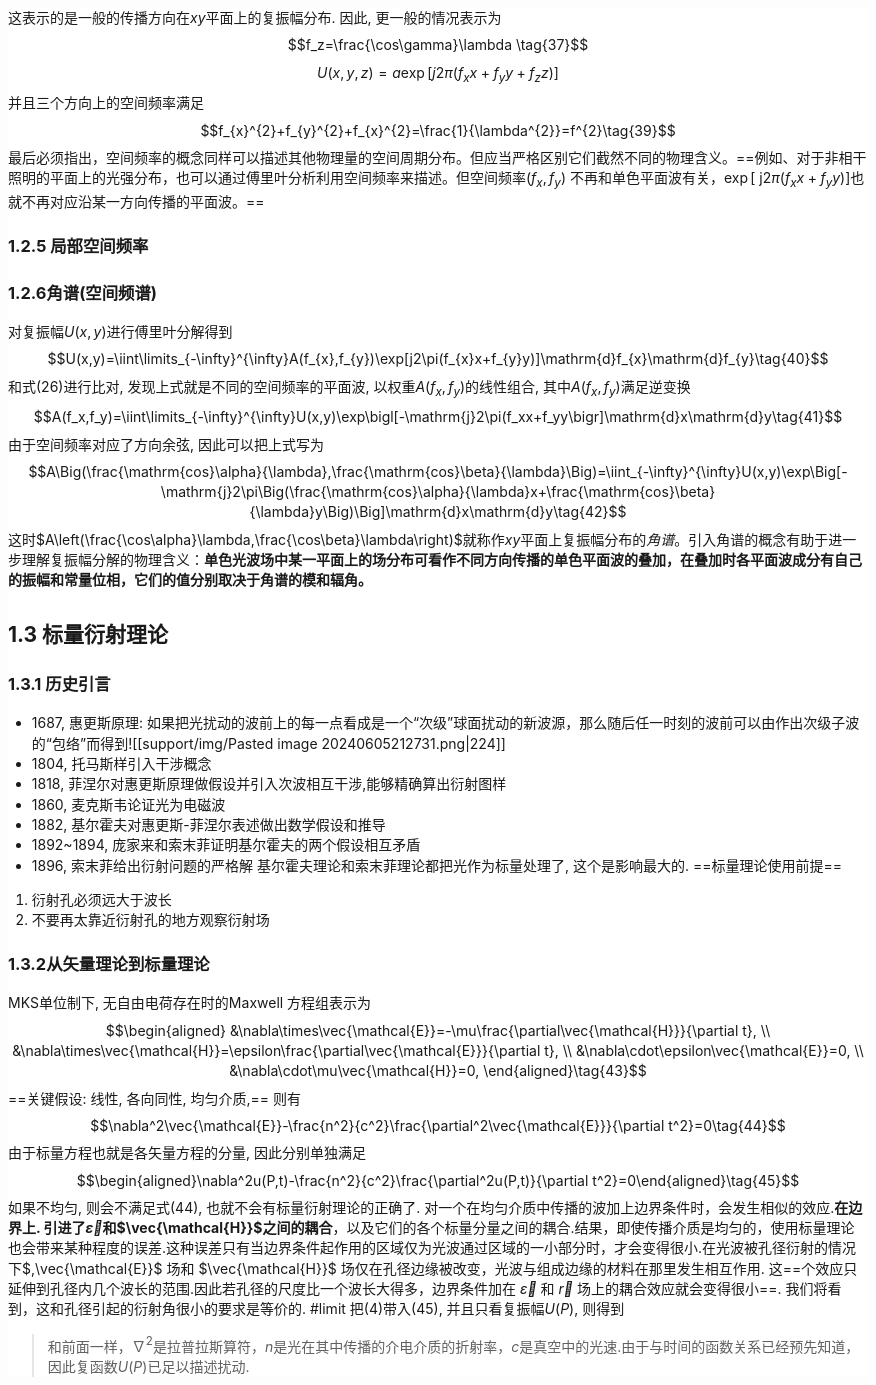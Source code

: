 这表示的是一般的传播方向在$xy$平面上的复振幅分布. 因此, 更一般的情况表示为$$f_z=\frac{\cos\gamma}\lambda \tag{37}$$$$U(x,y,z)=a\exp[j2\pi(f_{x}x+f_{y}y+f_{z}z)]\tag
{38}$$
并且三个方向上的空间频率满足$$f_{x}^{2}+f_{y}^{2}+f_{x}^{2}=\frac{1}{\lambda^{2}}=f^{2}\tag{39}$$
最后必须指出，空间频率的概念同样可以描述其他物理量的空间周期分布。但应当严格区别它们截然不同的物理含义。==例如、对于非相干照明的平面上的光强分布，也可以通过傅里叶分析利用空间频率来描述。但空间频率($f_x,f_y)$ 不再和单色平面波有关，$\exp[$ j2$\pi(f_xx+f_yy)]$也就不再对应沿某一方向传播的平面波。==
### 1.2.5 局部空间频率
### 1.2.6角谱(空间频谱)
对复振幅$U(x,y)$进行傅里叶分解得到
$$U(x,y)=\iint\limits_{-\infty}^{\infty}A(f_{x},f_{y})\exp[j2\pi(f_{x}x+f_{y}y)]\mathrm{d}f_{x}\mathrm{d}f_{y}\tag{40}$$
和式$(26)$进行比对, 发现上式就是不同的空间频率的平面波, 以权重$A(f_{x},f_{y})$的线性组合, 其中$A(f_{x},f_{y})$满足逆变换$$A(f_x,f_y)=\iint\limits_{-\infty}^{\infty}U(x,y)\exp\bigl[-\mathrm{j}2\pi(f_xx+f_yy\bigr]\mathrm{d}x\mathrm{d}y\tag{41}$$
由于空间频率对应了方向余弦, 因此可以把上式写为$$A\Big(\frac{\mathrm{cos}\alpha}{\lambda},\frac{\mathrm{cos}\beta}{\lambda}\Big)=\iint_{-\infty}^{\infty}U(x,y)\exp\Big[-\mathrm{j}2\pi\Big(\frac{\mathrm{cos}\alpha}{\lambda}x+\frac{\mathrm{cos}\beta}{\lambda}y\Big)\Big]\mathrm{d}x\mathrm{d}y\tag{42}$$
这时$A\left(\frac{\cos\alpha}\lambda,\frac{\cos\beta}\lambda\right)$就称作$xy$平面上复振幅分布的*角谱*。引入角谱的概念有助于进一步理解复振幅分解的物理含义：**单色光波场中某一平面上的场分布可看作不同方向传播的单色平面波的叠加，在叠加时各平面波成分有自己的振幅和常量位相，它们的值分别取决于角谱的模和辐角。**

## 1.3 标量衍射理论
### 1.3.1 历史引言
- 1687, 惠更斯原理: 如果把光扰动的波前上的每一点看成是一个“次级”球面扰动的新波源，那么随后任一时刻的波前可以由作出次级子波的“包络”而得到![[support/img/Pasted image 20240605212731.png|224]]
- 1804, 托马斯样引入干涉概念
- 1818, 菲涅尔对惠更斯原理做假设并引入次波相互干涉,能够精确算出衍射图样
- 1860, 麦克斯韦论证光为电磁波
- 1882, 基尔霍夫对惠更斯-菲涅尔表述做出数学假设和推导
- 1892~1894, 庞家来和索末菲证明基尔霍夫的两个假设相互矛盾
- 1896, 索末菲给出衍射问题的严格解
基尔霍夫理论和索末菲理论都把光作为标量处理了, 这个是影响最大的. 
==标量理论使用前提==
1. 衍射孔必须远大于波长
2. 不要再太靠近衍射孔的地方观察衍射场
### 1.3.2从矢量理论到标量理论
MKS单位制下, 无自由电荷存在时的Maxwell 方程组表示为$$\begin{aligned}
&\nabla\times\vec{\mathcal{E}}=-\mu\frac{\partial\vec{\mathcal{H}}}{\partial t}, \\
&\nabla\times\vec{\mathcal{H}}=\epsilon\frac{\partial\vec{\mathcal{E}}}{\partial t}, \\
&\nabla\cdot\epsilon\vec{\mathcal{E}}=0, \\
&\nabla\cdot\mu\vec{\mathcal{H}}=0,
\end{aligned}\tag{43}$$
==关键假设: 线性, 各向同性, 均匀介质,== 则有$$\nabla^2\vec{\mathcal{E}}-\frac{n^2}{c^2}\frac{\partial^2\vec{\mathcal{E}}}{\partial t^2}=0\tag{44}$$
由于标量方程也就是各矢量方程的分量, 因此分别单独满足$$\begin{aligned}\nabla^2u(P,t)-\frac{n^2}{c^2}\frac{\partial^2u(P,t)}{\partial t^2}=0\end{aligned}\tag{45}$$
如果不均匀, 则会不满足式$(44)$, 也就不会有标量衍射理论的正确了. 对一个在均匀介质中传播的波加上边界条件时，会发生相似的效应.**在边界上. 引进了$\vec{\varepsilon}$和$\vec{\mathcal{H}}$之间的耦合**，以及它们的各个标量分量之间的耦合.结果，即使传播介质是均匀的，使用标量理论也会带来某种程度的误差.这种误差只有当边界条件起作用的区域仅为光波通过区域的一小部分时，才会变得很小.在光波被孔径衍射的情况下$,\vec{\mathcal{E}}$ 场和 $\vec{\mathcal{H}}$ 场仅在孔径边缘被改变，光波与组成边缘的材料在那里发生相互作用. 这==个效应只延伸到孔径内几个波长的范围.因此若孔径的尺度比一个波长大得多，边界条件加在 $\vec{\varepsilon}$ 和 $\vec{r}$ 场上的耦合效应就会变得很小==. 我们将看到，这和孔径引起的衍射角很小的要求是等价的. 
#limit 
把$(4)$带入$(45)$, 并且只看复振幅$U(P)$, 则得到
> 和前面一样，$\nabla^2$是拉普拉斯算符，$n$是光在其中传播的介电介质的折射率，$c$是真空中的光速.由于与时间的函数关系已经预先知道，因此复函数$U(P)$已足以描述扰动.
